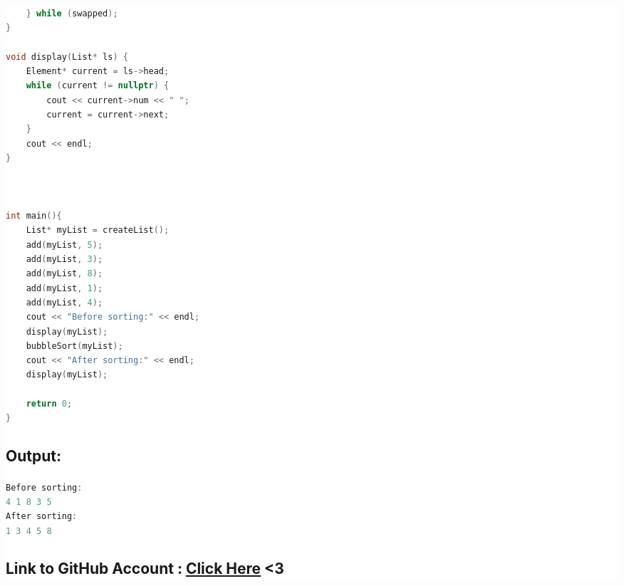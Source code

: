 ```C++
    } while (swapped);
}

void display(List* ls) {
    Element* current = ls->head;
    while (current != nullptr) {
        cout << current->num << " ";
        current = current->next;
    }
    cout << endl;
}



int main(){
    List* myList = createList();
    add(myList, 5);
    add(myList, 3);
    add(myList, 8);
    add(myList, 1);
    add(myList, 4);
    cout << "Before sorting:" << endl;
    display(myList);
    bubbleSort(myList);
    cout << "After sorting:" << endl;
    display(myList);

    return 0;
}
```

## Output:

```C++
Before sorting:
4 1 8 3 5
After sorting:
1 3 4 5 8
```

## Link to GitHub Account : [Click Here](https://github.com/Poppykhim/DS-TP.git) <3
